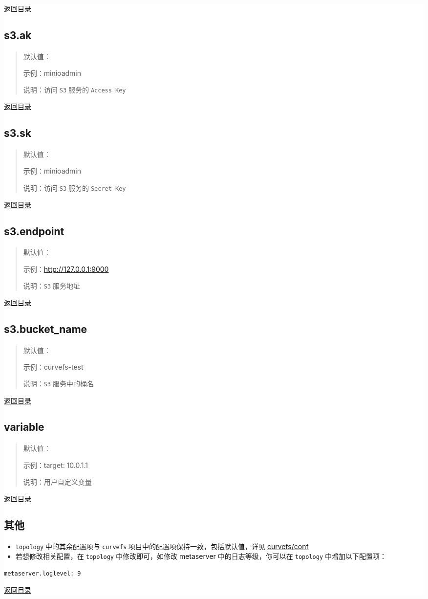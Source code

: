 [返回目录](#目录)

s3.ak
---

> 默认值：
> 
> 示例：minioadmin
> 
> 说明：访问 `S3` 服务的 `Access Key`

[返回目录](#目录)

s3.sk
---

> 默认值：
>
> 示例：minioadmin
>
> 说明：访问 `S3` 服务的 `Secret Key`

[返回目录](#目录)

s3.endpoint
---

> 默认值：
>
> 示例：http://127.0.0.1:9000
>
> 说明：`S3` 服务地址
 
[返回目录](#目录)

s3.bucket_name
---

> 默认值：
>
> 示例：curvefs-test
>
> 说明：`S3` 服务中的桶名

[返回目录](#目录)

variable
---

> 默认值：
> 
> 示例：target: 10.0.1.1
> 
> 说明：用户自定义变量

[返回目录](#目录)

其他
---

* `topology` 中的其余配置项与 `curvefs` 项目中的配置项保持一致，包括默认值，详见 [curvefs/conf](https://github.com/dingodb/curve/tree/fs/curvefs/conf)
* 若想修改相关配置，在 `topology` 中修改即可，如修改 metaserver 中的日志等级，你可以在 `topology` 中增加以下配置项：
```shell
metaserver.loglevel: 9
```

[返回目录](#目录)

